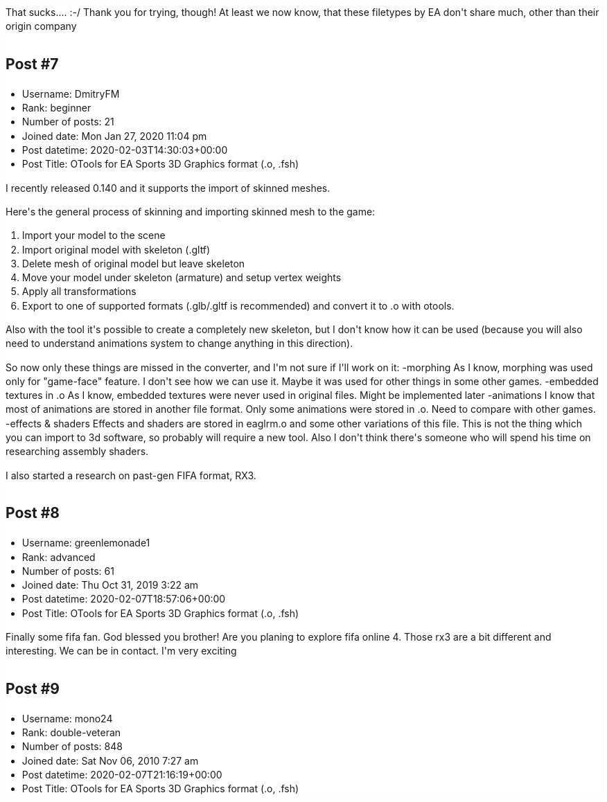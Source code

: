 That sucks.... :-/
Thank you for trying, though!
At least we now know, that these filetypes by EA don't share much, other than their origin company
## Post #7
- Username: DmitryFM
- Rank: beginner
- Number of posts: 21
- Joined date: Mon Jan 27, 2020 11:04 pm
- Post datetime: 2020-02-03T14:30:03+00:00
- Post Title: OTools for EA Sports 3D Graphics format (.o, .fsh)

I recently released 0.140 and it supports the import of skinned meshes.

Here's the general process of skinning and importing skinned mesh to the game:
1. Import your model to the scene
2. Import original model with skeleton (.gltf)
3. Delete mesh of original model but leave skeleton
4. Move your model under skeleton (armature) and setup vertex weights
5. Apply all transformations
6. Export to one of supported formats (.glb/.gltf is recommended) and convert it to .o with otools.

Also with the tool it's possible to create a completely new skeleton, but I don't know how it can be used (because you will also need to understand animations system to change anything in this direction).

So now only these things are missed in the converter, and I'm not sure if I'll work on it:
-morphing
As I know, morphing was used only for "game-face" feature. I don't see how we can use it. Maybe it was used for other things in some other games.
-embedded textures in .o
As I know, embedded textures were never used in original files. Might be implemented later
-animations
I know that most of animations are stored in another file format. Only some animations were stored in .o. Need to compare with other games.
-effects & shaders
Effects and shaders are stored in eaglrm.o and some other variations of this file.
This is not the thing which you can import to 3d software, so probably will require a new tool. Also I don't think there's someone who will spend his time on researching assembly shaders.

I also started a research on past-gen FIFA format, RX3.
## Post #8
- Username: greenlemonade1
- Rank: advanced
- Number of posts: 61
- Joined date: Thu Oct 31, 2019 3:22 am
- Post datetime: 2020-02-07T18:57:06+00:00
- Post Title: OTools for EA Sports 3D Graphics format (.o, .fsh)

Finally some fifa fan. God blessed you brother! Are you planing to explore fifa online 4. Those rx3 are a bit different and interesting. We can be in contact. I'm very exciting
## Post #9
- Username: mono24
- Rank: double-veteran
- Number of posts: 848
- Joined date: Sat Nov 06, 2010 7:27 am
- Post datetime: 2020-02-07T21:16:19+00:00
- Post Title: OTools for EA Sports 3D Graphics format (.o, .fsh)
